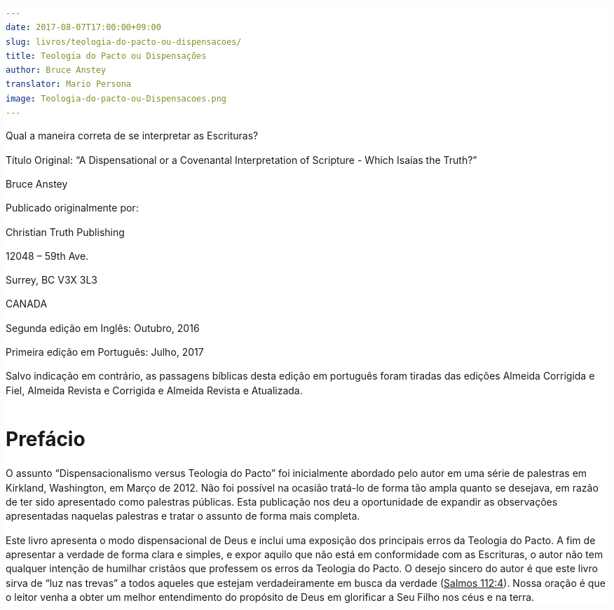```yaml
---
date: 2017-08-07T17:00:00+09:00
slug: livros/teologia-do-pacto-ou-dispensacoes/ 
title: Teologia do Pacto ou Dispensações 
author: Bruce Anstey
translator: Mario Persona
image: Teologia-do-pacto-ou-Dispensacoes.png
---
```


Qual a maneira correta de se interpretar as Escrituras?


Título Original: “A Dispensational or a Covenantal Interpretation of
Scripture - Which Isaías the Truth?”

Bruce Anstey

Publicado originalmente por:

Christian Truth Publishing

12048 – 59th Ave.

Surrey, BC V3X 3L3

CANADA

Segunda edição em Inglês: Outubro, 2016

Primeira edição em Português: Julho, 2017

Salvo indicação em contrário, as passagens bíblicas desta edição em
português foram tiradas das edições Almeida Corrigida e Fiel, Almeida
Revista e Corrigida e Almeida Revista e Atualizada.

Prefácio
========

O assunto “Dispensacionalismo versus Teologia do Pacto” foi inicialmente
abordado pelo autor em uma série de palestras em Kirkland, Washington,
em Março de 2012. Não foi possível na ocasião tratá-lo de forma tão
ampla quanto se desejava, em razão de ter sido apresentado como
palestras públicas. Esta publicação nos deu a oportunidade de expandir
as observações apresentadas naquelas palestras e tratar o assunto de
forma mais completa.

Este livro apresenta o modo dispensacional de Deus e inclui uma
exposição dos principais erros da Teologia do Pacto. A fim de apresentar
a verdade de forma clara e simples, e expor aquilo que não está em
conformidade com as Escrituras, o autor não tem qualquer intenção de
humilhar cristãos que professem os erros da Teologia do Pacto. O desejo
sincero do autor é que este livro sirva de “luz nas trevas” a todos
aqueles que estejam verdadeiramente em busca da verdade ([Salmos
112:4](http://bibliaonline.com.br/acf/sl/112/4)). Nossa oração é que o
leitor venha a obter um melhor entendimento do propósito de Deus em
glorificar a Seu Filho nos céus e na terra.
